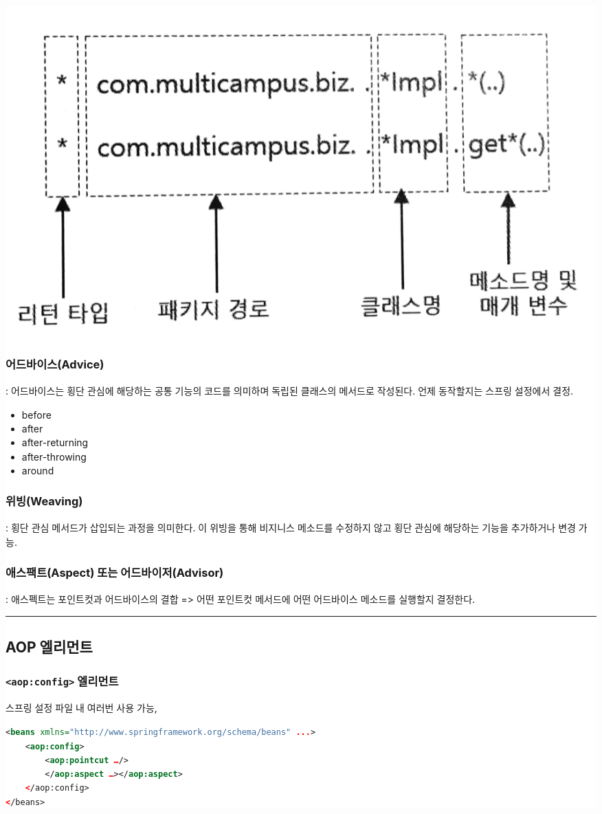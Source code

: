 <img src="/assets/images/20170803_3.jpg">

### 어드바이스(Advice)

: 어드바이스는 횡단 관심에 해당하는 공통 기능의 코드를 의미하며 독립된 클래스의 메서드로 작성된다. 언제 동작할지는 스프링 설정에서 결정.

* before
* after
* after-returning
* after-throwing
* around

### 위빙(Weaving)

: 횡단 관심 메서드가 삽입되는 과정을 의미한다. 이 위빙을 통해 비지니스 메소드를 수정하지 않고 횡단 관심에 해당하는 기능을 추가하거나 변경 가능.

### 애스팩트(Aspect) 또는 어드바이저(Advisor)

: 애스펙트는 포인트컷과 어드바이스의 결합 => 어떤 포인트컷 메서드에 어떤 어드바이스 메소드를 실행할지 결정한다.

---
## AOP 엘리먼트
### `<aop:config>` 엘리먼트

스프링 설정 파일 내 여러번 사용 가능,

``` xml
<beans xmlns="http://www.springframework.org/schema/beans" ...>
    <aop:config>
        <aop:pointcut …/>
        </aop:aspect …></aop:aspect>
    </aop:config>
</beans>
```

